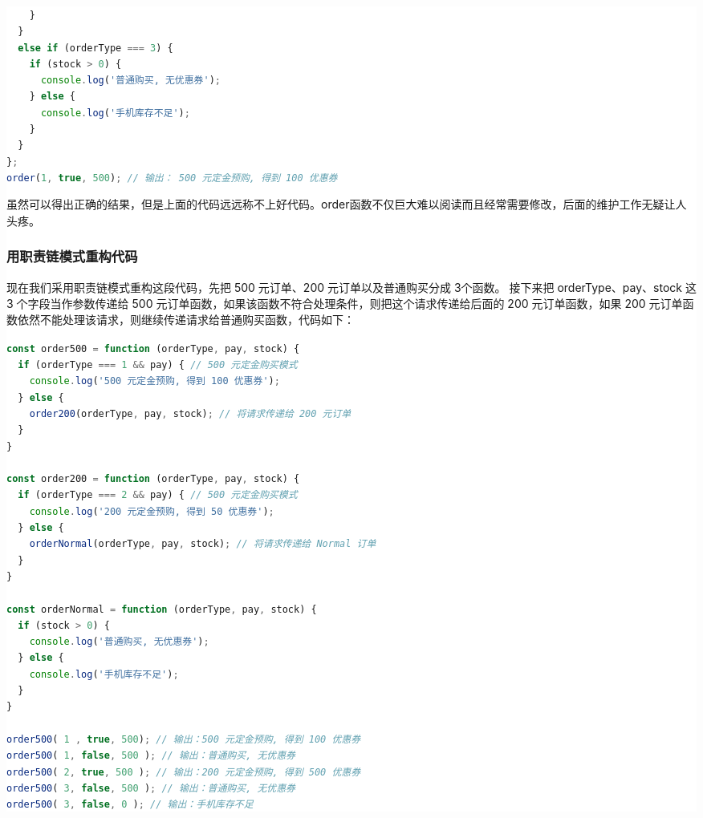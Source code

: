 ```javascript
    }
  }
  else if (orderType === 3) {
    if (stock > 0) {
      console.log('普通购买, 无优惠券');
    } else {
      console.log('手机库存不足');
    }
  }
};
order(1, true, 500); // 输出： 500 元定金预购, 得到 100 优惠券
```

虽然可以得出正确的结果，但是上面的代码远远称不上好代码。order函数不仅巨大难以阅读而且经常需要修改，后面的维护工作无疑让人头疼。

### 用职责链模式重构代码

现在我们采用职责链模式重构这段代码，先把 500 元订单、200 元订单以及普通购买分成 3个函数。
接下来把 orderType、pay、stock 这 3 个字段当作参数传递给 500 元订单函数，如果该函数不符合处理条件，则把这个请求传递给后面的 200 元订单函数，如果 200 元订单函数依然不能处理该请求，则继续传递请求给普通购买函数，代码如下：

```javascript
const order500 = function (orderType, pay, stock) {
  if (orderType === 1 && pay) { // 500 元定金购买模式
    console.log('500 元定金预购, 得到 100 优惠券');
  } else {
    order200(orderType, pay, stock); // 将请求传递给 200 元订单
  }
}

const order200 = function (orderType, pay, stock) {
  if (orderType === 2 && pay) { // 500 元定金购买模式
    console.log('200 元定金预购, 得到 50 优惠券');
  } else {
    orderNormal(orderType, pay, stock); // 将请求传递给 Normal 订单
  }
}

const orderNormal = function (orderType, pay, stock) {
  if (stock > 0) {
    console.log('普通购买, 无优惠券');
  } else {
    console.log('手机库存不足');
  }
}

order500( 1 , true, 500); // 输出：500 元定金预购, 得到 100 优惠券
order500( 1, false, 500 ); // 输出：普通购买, 无优惠券
order500( 2, true, 500 ); // 输出：200 元定金预购, 得到 500 优惠券
order500( 3, false, 500 ); // 输出：普通购买, 无优惠券
order500( 3, false, 0 ); // 输出：手机库存不足
```
